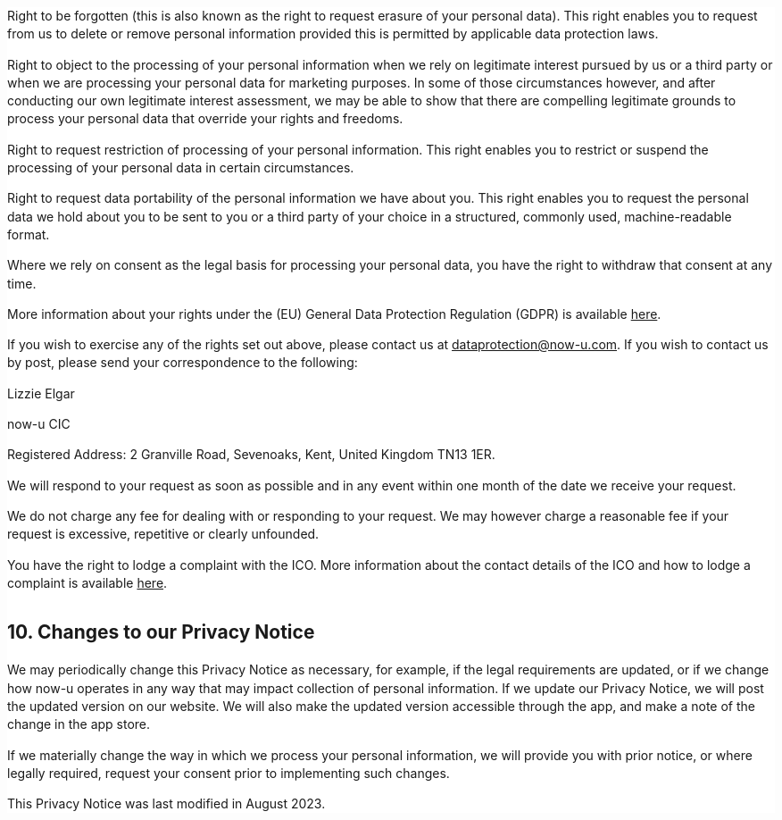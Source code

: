 Right to be forgotten (this is also known as the right to request erasure of your personal data). This right enables you to request from us to delete or remove personal information provided this is permitted by applicable data protection laws.

Right to object to the processing of your personal information when we rely on legitimate interest pursued by us or a third party or when we are processing your personal data for marketing purposes. In some of those circumstances however, and after conducting our own legitimate interest assessment, we may be able to show that there are compelling legitimate grounds to process your personal data that override your rights and freedoms.

Right to request restriction of processing of your personal information. This right enables you to restrict or suspend the processing of your personal data in certain circumstances.

Right to request data portability of the personal information we have about you. This right enables you to request the personal data we hold about you to be sent to you or a third party of your choice in a structured, commonly used, machine-readable format.

Where we rely on consent as the legal basis for processing your personal data, you have the right to withdraw that consent at any time.

More information about your rights under the (EU) General Data Protection Regulation (GDPR) is available [here](https://eur-lex.europa.eu/eli/reg/2016/679/oj).

If you wish to exercise any of the rights set out above, please contact us at [dataprotection@now-u.com](mailto:dataprotection@now-u.com). If you wish to contact us by post, please send your correspondence to the following:

Lizzie Elgar

now-u CIC

Registered Address: 2 Granville Road, Sevenoaks, Kent, United Kingdom TN13 1ER.

We will respond to your request as soon as possible and in any event within one month of the date we receive your request.

We do not charge any fee for dealing with or responding to your request. We may however charge a reasonable fee if your request is excessive, repetitive or clearly unfounded.

You have the right to lodge a complaint with the ICO. More information about the contact details of the ICO and how to lodge a complaint is available [here](https://ico.org.uk/).

## 10. Changes to our Privacy Notice

We may periodically change this Privacy Notice as necessary, for example, if the legal requirements are updated, or if we change how now-u operates in any way that may impact collection of personal information. If we update our Privacy Notice, we will post the updated version on our website. We will also make the updated version accessible through the app, and make a note of the change in the app store.

If we materially change the way in which we process your personal information, we will provide you with prior notice, or where legally required, request your consent prior to implementing such changes.

This Privacy Notice was last modified in August 2023.
